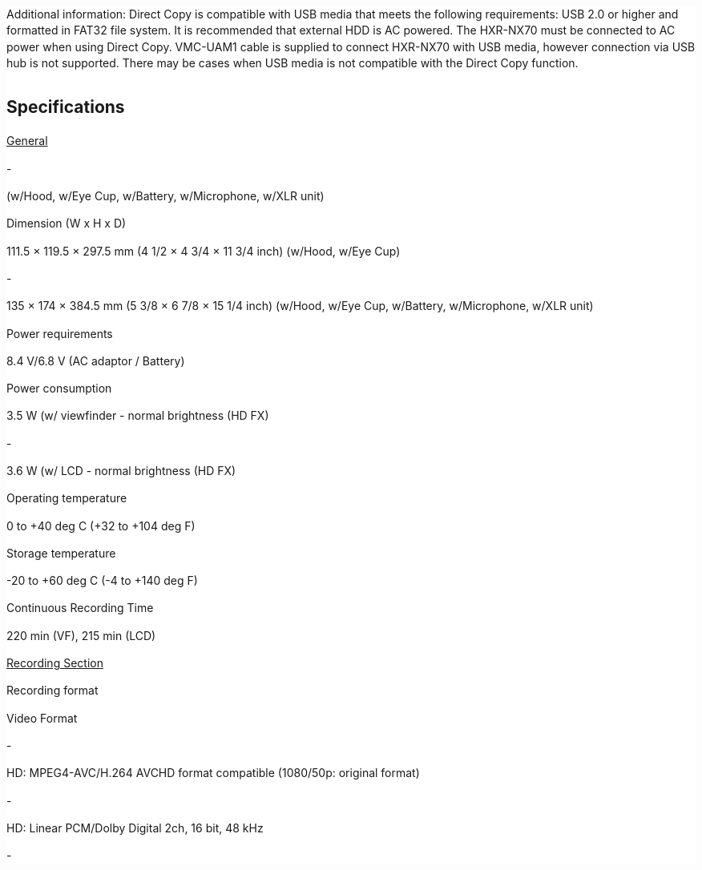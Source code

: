 Additional information: Direct Copy is compatible with USB media that meets the following requirements: USB 2.0 or higher and formatted in FAT32 file system. It is recommended that external HDD is AC powered. The HXR-NX70 must be connected to AC power when using Direct Copy. VMC-UAM1 cable is supplied to connect HXR-NX70 with USB media, however connection via USB hub is not supported. There may be cases when USB media is not compatible with the Direct Copy function.

## Specifications

[General](https://pro.sony/en_CA/products/handheld-camcorders/hxr-nx70#)

\-

(w/Hood, w/Eye Cup, w/Battery, w/Microphone, w/XLR unit)

Dimension (W x H x D)

111.5 × 119.5 × 297.5 mm (4 1/2 × 4 3/4 × 11 3/4 inch) (w/Hood, w/Eye Cup)

\-

135 × 174 × 384.5 mm (5 3/8 × 6 7/8 × 15 1/4 inch) (w/Hood, w/Eye Cup, w/Battery, w/Microphone, w/XLR unit)

Power requirements

8.4 V/6.8 V (AC adaptor / Battery)

Power consumption

3.5 W (w/ viewfinder - normal brightness (HD FX)

\-

3.6 W (w/ LCD - normal brightness (HD FX)

Operating temperature

0 to +40 deg C (+32 to +104 deg F)

Storage temperature

\-20 to +60 deg C (-4 to +140 deg F)

Continuous Recording Time

220 min (VF), 215 min (LCD)

[Recording Section](https://pro.sony/en_CA/products/handheld-camcorders/hxr-nx70#)

Recording format

Video Format

\-

HD: MPEG4-AVC/H.264 AVCHD format compatible (1080/50p: original format)

\-

HD: Linear PCM/Dolby Digital 2ch, 16 bit, 48 kHz

\-
